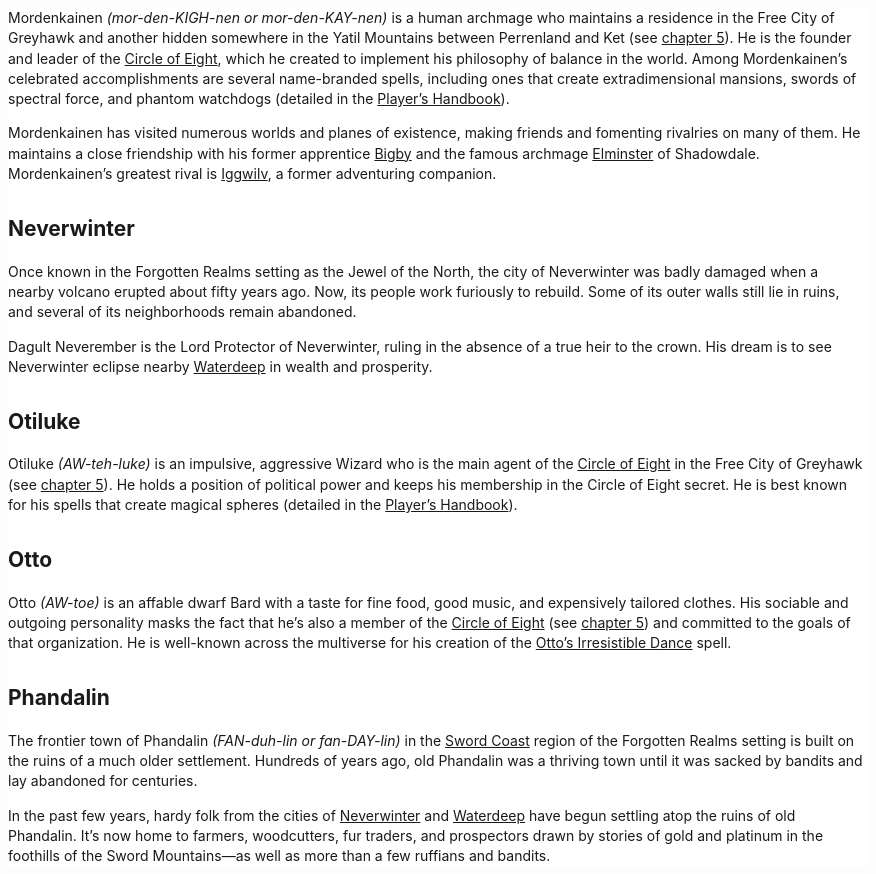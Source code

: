 Mordenkainen *(mor-den-KIGH-nen or mor-den-KAY-nen)* is a human archmage who maintains a residence in the Free City of Greyhawk and another hidden somewhere in the Yatil Mountains between Perrenland and Ket (see [chapter 5](/sources/dnd/dmg-2024/greyhawk#GreyhawkGazetteer)). He is the founder and leader of the [Circle of Eight](/sources/dnd/dmg-2024/greyhawk#CircleofEight), which he created to implement his philosophy of balance in the world. Among Mordenkainen’s celebrated accomplishments are several name-branded spells, including ones that create extradimensional mansions, swords of spectral force, and phantom watchdogs (detailed in the [Player’s Handbook](/sources/dnd/phb-2024)).

Mordenkainen has visited numerous worlds and planes of existence, making friends and fomenting rivalries on many of them. He maintains a close friendship with his former apprentice [Bigby](#Bigby) and the famous archmage [Elminster](#Elminster) of Shadowdale. Mordenkainen’s greatest rival is [Iggwilv](#Iggwilv), a former adventuring companion.

Neverwinter
-----------

Once known in the Forgotten Realms setting as the Jewel of the North, the city of Neverwinter was badly damaged when a nearby volcano erupted about fifty years ago. Now, its people work furiously to rebuild. Some of its outer walls still lie in ruins, and several of its neighborhoods remain abandoned.

Dagult Neverember is the Lord Protector of Neverwinter, ruling in the absence of a true heir to the crown. His dream is to see Neverwinter eclipse nearby [Waterdeep](#Waterdeep) in wealth and prosperity.

Otiluke
-------

Otiluke *(AW-teh-luke)* is an impulsive, aggressive Wizard who is the main agent of the [Circle of Eight](/sources/dnd/dmg-2024/greyhawk#CircleofEight) in the Free City of Greyhawk (see [chapter 5](/sources/dnd/dmg-2024/greyhawk#FreeCityofGreyhawk)). He holds a position of political power and keeps his membership in the Circle of Eight secret. He is best known for his spells that create magical spheres (detailed in the [Player’s Handbook](/sources/dnd/phb-2024)).

Otto
----

Otto *(AW-toe)* is an affable dwarf Bard with a taste for fine food, good music, and expensively tailored clothes. His sociable and outgoing personality masks the fact that he’s also a member of the [Circle of Eight](/sources/dnd/dmg-2024/greyhawk#CircleofEight) (see [chapter 5](/sources/dnd/dmg-2024/greyhawk#CircleofEight)) and committed to the goals of that organization. He is well-known across the multiverse for his creation of the [Otto’s Irresistible Dance](/spells/2619130-ottos-irresistible-dance) spell.

Phandalin
---------

The frontier town of Phandalin *(FAN-duh-lin or fan-DAY-lin)* in the [Sword Coast](#SwordCoastThe) region of the Forgotten Realms setting is built on the ruins of a much older settlement. Hundreds of years ago, old Phandalin was a thriving town until it was sacked by bandits and lay abandoned for centuries.

In the past few years, hardy folk from the cities of [Neverwinter](#Neverwinter) and [Waterdeep](#Waterdeep) have begun settling atop the ruins of old Phandalin. It’s now home to farmers, woodcutters, fur traders, and prospectors drawn by stories of gold and platinum in the foothills of the Sword Mountains—as well as more than a few ruffians and bandits.
